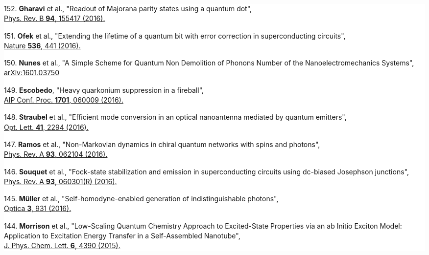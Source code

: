 <div class="row" style='margin-bottom: 15px'>
<div class="col-md-6">152. <b>Gharavi</b> et al., "Readout of Majorana parity states using a quantum dot", </div>
<div class="col-md-4"><a href="https://doi.org/10.1103/PhysRevB.94.155417">Phys. Rev. B <b>94</b>, 155417 (2016).</a></div>
</div>

<div class="row" style='margin-bottom: 15px'>
<div class="col-md-6">151. <b>Ofek</b> et al., "Extending the lifetime of a quantum bit with error correction in superconducting circuits", </div>
<div class="col-md-4"><a href="https://dx.doi.org/10.1038/nature18949">Nature <b>536</b>, 441 (2016).</a></div>
</div>

<div class="row" style='margin-bottom: 15px'>
<div class="col-md-6">150. <b>Nunes</b> et al., "A Simple Scheme for Quantum Non Demolition of Phonons Number of the Nanoelectromechanics Systems", </div>
<div class="col-md-4"><a href="https://arxiv.org/abs/1601.03750">arXiv:1601.03750</a></div>
</div>

<div class="row" style='margin-bottom: 15px'>
<div class="col-md-6">149. <b>Escobedo</b>, "Heavy quarkonium suppression in a fireball", </div>
<div class="col-md-4"><a href="https://dx.doi.org/10.1063/1.4938672">AIP Conf. Proc. <b>1701</b>, 060009 (2016).</a></div>
</div>

<div class="row" style='margin-bottom: 15px'>
<div class="col-md-6">148. <b>Straubel</b> et al., "Efficient mode conversion in an optical nanoantenna mediated by quantum emitters", </div>
<div class="col-md-4"><a href="https://dx.doi.org/10.1364/OL.41.002294">Opt. Lett. <b>41</b>, 2294 (2016).</a></div>
</div>

<div class="row" style='margin-bottom: 15px'>
<div class="col-md-6">147. <b>Ramos</b> et al., "Non-Markovian dynamics in chiral quantum networks with spins and photons", </div>
<div class="col-md-4"><a href="https://dx.doi.org/10.1103/PhysRevA.93.062104">Phys. Rev. A <b>93</b>, 062104 (2016).</a></div>
</div>

<div class="row" style='margin-bottom: 15px'>
<div class="col-md-6">146. <b>Souquet</b> et al., "Fock-state stabilization and emission in superconducting circuits using dc-biased Josephson junctions", </div>
<div class="col-md-4"><a href="https://dx.doi.org/10.1103/PhysRevA.93.060301">Phys. Rev. A <b>93</b>, 060301(R) (2016).</a></div>
</div>

<div class="row" style='margin-bottom: 15px'>
<div class="col-md-6">145. <b>M&uuml;ller</b> et al., "Self-homodyne-enabled generation of indistinguishable photons", </div>
<div class="col-md-4"><a href="https://dx.doi.org/10.1364/OPTICA.3.000931">Optica <b>3</b>, 931 (2016).</a></div>
</div>

<div class="row" style='margin-bottom: 15px'>
<div class="col-md-6">144. <b>Morrison</b> et al., "Low-Scaling Quantum Chemistry Approach to Excited-State Properties via an ab Initio Exciton Model: Application to Excitation Energy Transfer in a Self-Assembled Nanotube", </div>
<div class="col-md-4"><a href="https://dx.doi.org/10.1021/acs.jpclett.5b02109">J. Phys. Chem. Lett. <b>6</b>, 4390 (2015).</a></div>
</div>
